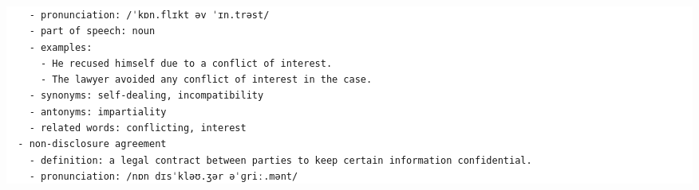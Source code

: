         - pronunciation: /ˈkɒn.flɪkt əv ˈɪn.trəst/
        - part of speech: noun
        - examples:
          - He recused himself due to a conflict of interest.
          - The lawyer avoided any conflict of interest in the case.
        - synonyms: self-dealing, incompatibility
        - antonyms: impartiality
        - related words: conflicting, interest
      - non-disclosure agreement
        - definition: a legal contract between parties to keep certain information confidential.
        - pronunciation: /nɒn dɪsˈkləʊ.ʒər əˈɡriː.mənt/
